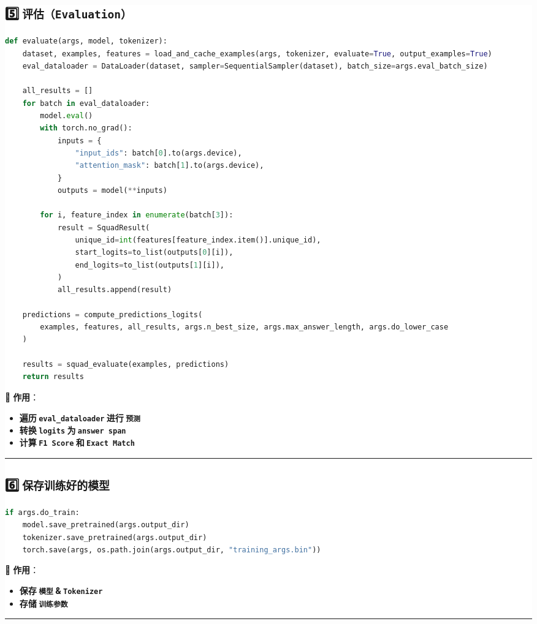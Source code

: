 
## **5️⃣ `评估（Evaluation）`**
```python
def evaluate(args, model, tokenizer):
    dataset, examples, features = load_and_cache_examples(args, tokenizer, evaluate=True, output_examples=True)
    eval_dataloader = DataLoader(dataset, sampler=SequentialSampler(dataset), batch_size=args.eval_batch_size)

    all_results = []
    for batch in eval_dataloader:
        model.eval()
        with torch.no_grad():
            inputs = {
                "input_ids": batch[0].to(args.device),
                "attention_mask": batch[1].to(args.device),
            }
            outputs = model(**inputs)

        for i, feature_index in enumerate(batch[3]):
            result = SquadResult(
                unique_id=int(features[feature_index.item()].unique_id),
                start_logits=to_list(outputs[0][i]),
                end_logits=to_list(outputs[1][i]),
            )
            all_results.append(result)

    predictions = compute_predictions_logits(
        examples, features, all_results, args.n_best_size, args.max_answer_length, args.do_lower_case
    )

    results = squad_evaluate(examples, predictions)
    return results
```
📌 **作用**：
- **遍历 `eval_dataloader` 进行 `预测`**
- **转换 `logits` 为 `answer span`**
- **计算 `F1 Score` 和 `Exact Match`**

---

## **6️⃣ `保存训练好的模型`**
```python
if args.do_train:
    model.save_pretrained(args.output_dir)
    tokenizer.save_pretrained(args.output_dir)
    torch.save(args, os.path.join(args.output_dir, "training_args.bin"))
```
📌 **作用**：
- **保存 `模型` & `Tokenizer`**
- **存储 `训练参数`**

---